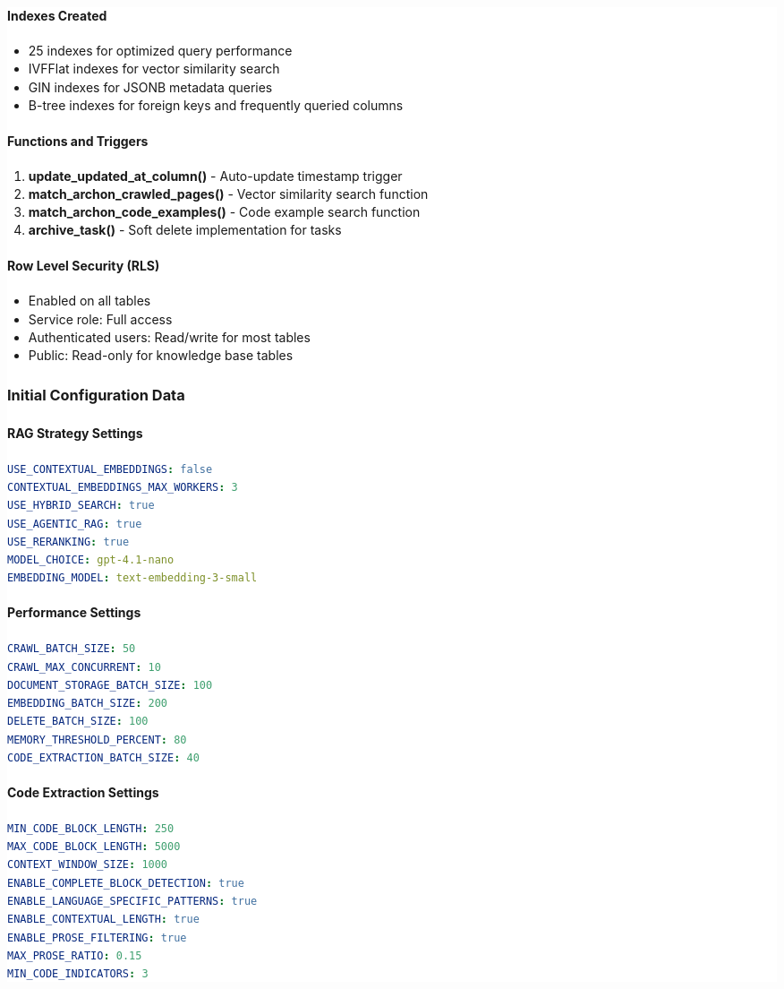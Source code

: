 #### Indexes Created
- 25 indexes for optimized query performance
- IVFFlat indexes for vector similarity search
- GIN indexes for JSONB metadata queries
- B-tree indexes for foreign keys and frequently queried columns

#### Functions and Triggers
1. **update_updated_at_column()** - Auto-update timestamp trigger
2. **match_archon_crawled_pages()** - Vector similarity search function
3. **match_archon_code_examples()** - Code example search function
4. **archive_task()** - Soft delete implementation for tasks

#### Row Level Security (RLS)
- Enabled on all tables
- Service role: Full access
- Authenticated users: Read/write for most tables
- Public: Read-only for knowledge base tables

### Initial Configuration Data

#### RAG Strategy Settings
```yaml
USE_CONTEXTUAL_EMBEDDINGS: false
CONTEXTUAL_EMBEDDINGS_MAX_WORKERS: 3
USE_HYBRID_SEARCH: true
USE_AGENTIC_RAG: true
USE_RERANKING: true
MODEL_CHOICE: gpt-4.1-nano
EMBEDDING_MODEL: text-embedding-3-small
```

#### Performance Settings
```yaml
CRAWL_BATCH_SIZE: 50
CRAWL_MAX_CONCURRENT: 10
DOCUMENT_STORAGE_BATCH_SIZE: 100
EMBEDDING_BATCH_SIZE: 200
DELETE_BATCH_SIZE: 100
MEMORY_THRESHOLD_PERCENT: 80
CODE_EXTRACTION_BATCH_SIZE: 40
```

#### Code Extraction Settings
```yaml
MIN_CODE_BLOCK_LENGTH: 250
MAX_CODE_BLOCK_LENGTH: 5000
CONTEXT_WINDOW_SIZE: 1000
ENABLE_COMPLETE_BLOCK_DETECTION: true
ENABLE_LANGUAGE_SPECIFIC_PATTERNS: true
ENABLE_CONTEXTUAL_LENGTH: true
ENABLE_PROSE_FILTERING: true
MAX_PROSE_RATIO: 0.15
MIN_CODE_INDICATORS: 3
```
